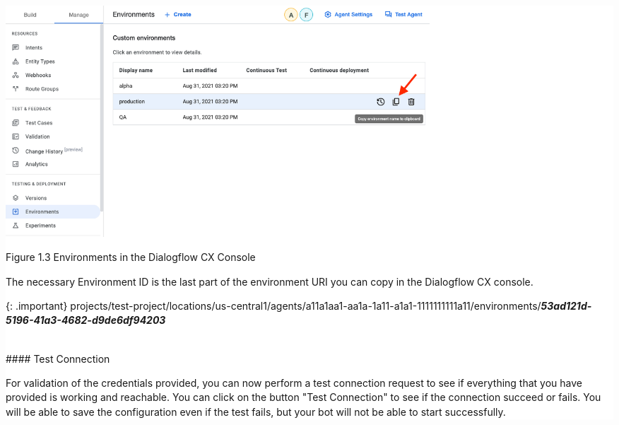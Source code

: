 <img class="fancyimage" style="width:600px" src="img/ThirdPartyBots/dialogflow-cx-environments.png" alt="">

Figure 1.3 Environments in the Dialogflow CX Console

The necessary Environment ID is the last part of the environment URI you can copy in the Dialogflow CX console.

{: .important}
projects/test-project/locations/us-central1/agents/a11a1aa1-aa1a-1a11-a1a1-1111111111a11/environments/**_53ad121d-5196-41a3-4682-d9de6df94203_**

<br />
#### Test Connection

For validation of the credentials provided, you can now perform a test connection request to see if everything that you
have provided is working and reachable. You can click on the button "Test Connection" to see if the connection succeed
or fails.
You will be able to save the configuration even if the test fails, but your bot will not be able to start successfully.
